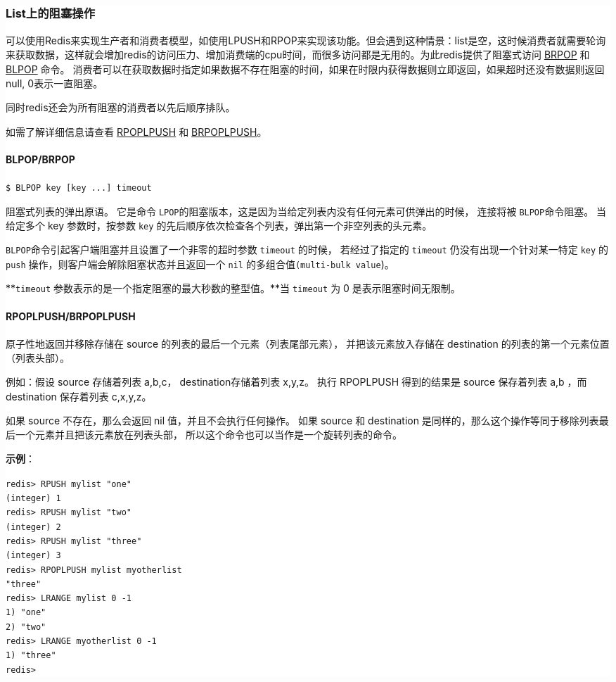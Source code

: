 

### List上的阻塞操作

可以使用Redis来实现生产者和消费者模型，如使用LPUSH和RPOP来实现该功能。但会遇到这种情景：list是空，这时候消费者就需要轮询来获取数据，这样就会增加redis的访问压力、增加消费端的cpu时间，而很多访问都是无用的。为此redis提供了阻塞式访问 [BRPOP](http://www.redis.cn/commands/brpop.html) 和 [BLPOP](http://www.redis.cn/commands/blpop.html) 命令。 消费者可以在获取数据时指定如果数据不存在阻塞的时间，如果在时限内获得数据则立即返回，如果超时还没有数据则返回null, 0表示一直阻塞。

同时redis还会为所有阻塞的消费者以先后顺序排队。

如需了解详细信息请查看 [RPOPLPUSH](http://www.redis.cn/commands/rpoplpush.html) 和 [BRPOPLPUSH](http://www.redis.cn/commands/brpoplpush.html)。



#### BLPOP/BRPOP

```shell
$ BLPOP key [key ...] timeout
```

阻塞式列表的弹出原语。 它是命令 `LPOP`的阻塞版本，这是因为当给定列表内没有任何元素可供弹出的时候， 连接将被 `BLPOP`命令阻塞。 当给定多个 key 参数时，按参数 `key` 的先后顺序依次检查各个列表，弹出第一个非空列表的头元素。

`BLPOP`命令引起客户端阻塞并且设置了一个非零的超时参数 `timeout` 的时候， 若经过了指定的 `timeout` 仍没有出现一个针对某一特定 `key` 的 `push` 操作，则客户端会解除阻塞状态并且返回一个 `nil` 的多组合值`(multi-bulk value`)。

**`timeout` 参数表示的是一个指定阻塞的最大秒数的整型值。**当 `timeout` 为 0 是表示阻塞时间无限制。



#### RPOPLPUSH/BRPOPLPUSH

原子性地返回并移除存储在 source 的列表的最后一个元素（列表尾部元素）， 并把该元素放入存储在 destination 的列表的第一个元素位置（列表头部）。

例如：假设 source 存储着列表 a,b,c， destination存储着列表 x,y,z。 执行 RPOPLPUSH 得到的结果是 source 保存着列表 a,b ，而 destination 保存着列表 c,x,y,z。

如果 source 不存在，那么会返回 nil 值，并且不会执行任何操作。 如果 source 和 destination 是同样的，那么这个操作等同于移除列表最后一个元素并且把该元素放在列表头部， 所以这个命令也可以当作是一个旋转列表的命令。



**示例**：

```shell
redis> RPUSH mylist "one"
(integer) 1
redis> RPUSH mylist "two"
(integer) 2
redis> RPUSH mylist "three"
(integer) 3
redis> RPOPLPUSH mylist myotherlist
"three"
redis> LRANGE mylist 0 -1
1) "one"
2) "two"
redis> LRANGE myotherlist 0 -1
1) "three"
redis> 
```
